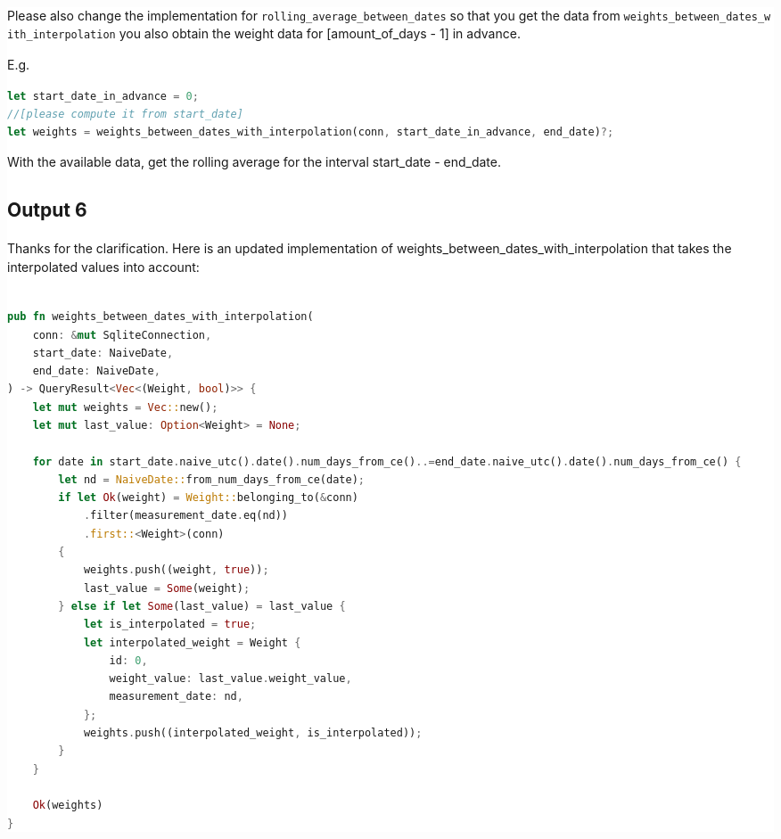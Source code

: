 Please also change the implementation for `rolling_average_between_dates` so that you get the data from `weights_between_dates_with_interpolation` you also obtain the weight data for [amount_of_days - 1] in advance.

E.g.

```rust
let start_date_in_advance = 0;
//[please compute it from start_date]
let weights = weights_between_dates_with_interpolation(conn, start_date_in_advance, end_date)?;

```

With the available data, get the rolling average for the interval start_date - end_date.

## Output 6

Thanks for the clarification. Here is an updated implementation of weights_between_dates_with_interpolation that takes the interpolated values into account:

```rust

pub fn weights_between_dates_with_interpolation(
    conn: &mut SqliteConnection,
    start_date: NaiveDate,
    end_date: NaiveDate,
) -> QueryResult<Vec<(Weight, bool)>> {
    let mut weights = Vec::new();
    let mut last_value: Option<Weight> = None;

    for date in start_date.naive_utc().date().num_days_from_ce()..=end_date.naive_utc().date().num_days_from_ce() {
        let nd = NaiveDate::from_num_days_from_ce(date);
        if let Ok(weight) = Weight::belonging_to(&conn)
            .filter(measurement_date.eq(nd))
            .first::<Weight>(conn)
        {
            weights.push((weight, true));
            last_value = Some(weight);
        } else if let Some(last_value) = last_value {
            let is_interpolated = true;
            let interpolated_weight = Weight {
                id: 0,
                weight_value: last_value.weight_value,
                measurement_date: nd,
            };
            weights.push((interpolated_weight, is_interpolated));
        }
    }

    Ok(weights)
}
```
